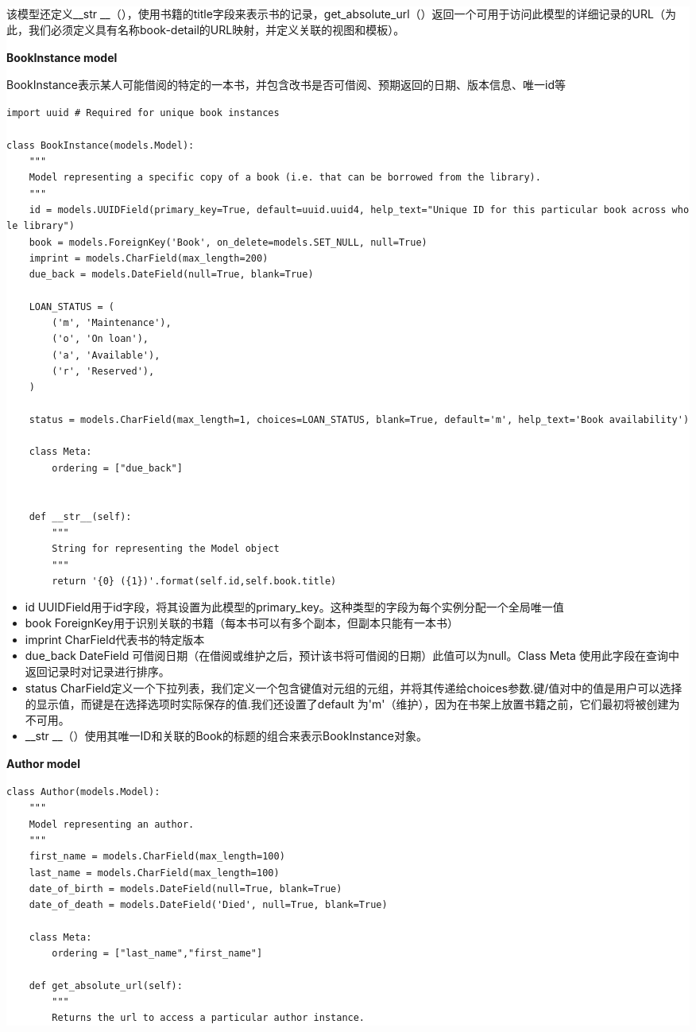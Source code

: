 该模型还定义__str __（），使用书籍的title字段来表示书的记录，get_absolute_url（）返回一个可用于访问此模型的详细记录的URL（为此，我们必须定义具有名称book-detail的URL映射，并定义关联的视图和模板）。


**BookInstance model**

BookInstance表示某人可能借阅的特定的一本书，并包含改书是否可借阅、预期返回的日期、版本信息、唯一id等

```
import uuid # Required for unique book instances

class BookInstance(models.Model):
    """
    Model representing a specific copy of a book (i.e. that can be borrowed from the library).
    """
    id = models.UUIDField(primary_key=True, default=uuid.uuid4, help_text="Unique ID for this particular book across whole library")
    book = models.ForeignKey('Book', on_delete=models.SET_NULL, null=True) 
    imprint = models.CharField(max_length=200)
    due_back = models.DateField(null=True, blank=True)

    LOAN_STATUS = (
        ('m', 'Maintenance'),
        ('o', 'On loan'),
        ('a', 'Available'),
        ('r', 'Reserved'),
    )

    status = models.CharField(max_length=1, choices=LOAN_STATUS, blank=True, default='m', help_text='Book availability')

    class Meta:
        ordering = ["due_back"]
        

    def __str__(self):
        """
        String for representing the Model object
        """
        return '{0} ({1})'.format(self.id,self.book.title)
```
+ id UUIDField用于id字段，将其设置为此模型的primary_key。这种类型的字段为每个实例分配一个全局唯一值
+ book ForeignKey用于识别关联的书籍（每本书可以有多个副本，但副本只能有一本书）
+ imprint CharField代表书的特定版本
+ due_back DateField 可借阅日期（在借阅或维护之后，预计该书将可借阅的日期）此值可以为null。Class Meta 使用此字段在查询中返回记录时对记录进行排序。
+ status CharField定义一个下拉列表，我们定义一个包含键值对元组的元组，并将其传递给choices参数.键/值对中的值是用户可以选择的显示值，而键是在选择选项时实际保存的值.我们还设置了default 为'm'（维护），因为在书架上放置书籍之前，它们最初将被创建为不可用。
+ __str __（）使用其唯一ID和关联的Book的标题的组合来表示BookInstance对象。

**Author model**

```
class Author(models.Model):
    """
    Model representing an author.
    """
    first_name = models.CharField(max_length=100)
    last_name = models.CharField(max_length=100)
    date_of_birth = models.DateField(null=True, blank=True)
    date_of_death = models.DateField('Died', null=True, blank=True)

    class Meta:
        ordering = ["last_name","first_name"]
    
    def get_absolute_url(self):
        """
        Returns the url to access a particular author instance.
```